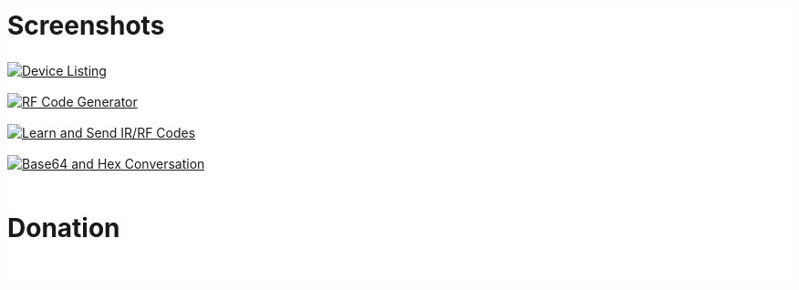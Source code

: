 
# Screenshots

[![Device Listing](https://github.com/t0mer/broadlinkmanager-docker/blob/master/screenshots/Devices%20List.png?raw=true "Device Listing")](https://github.com/t0mer/broadlinkmanager-docker/blob/master/screenshots/Devices%20List.png?raw=true "Device Listing")

[![RF Code Generator](https://github.com/t0mer/broadlinkmanager-docker/blob/master/screenshots/Random%20RF%20Code%20Generator.PNG?raw=true "RF Code Generator")](https://github.com/t0mer/broadlinkmanager-docker/blob/master/screenshots/Random%20RF%20Code%20Generator.PNG?raw=true "RF Code Generator")

[![Learn and Send IR/RF Codes](https://github.com/t0mer/broadlinkmanager-docker/blob/master/screenshots/Learn%20and%20Send%20commands.png?raw=true "Learn and Send IR/RF Codes")](https://github.com/t0mer/broadlinkmanager-docker/blob/master/screenshots/Learn%20and%20Send%20commands.png?raw=true "Learn and Send IR/RF Codes")

[![Base64 and Hex Conversation](https://github.com/t0mer/broadlinkmanager-docker/blob/master/screenshots/Hex-Base64-Hex%20converting.PNG?raw=true "Base64 and Hex Conversation")](https://github.com/t0mer/broadlinkmanager-docker/blob/master/screenshots/Hex-Base64-Hex%20converting.PNG?raw=true "Base64 and Hex Conversation")
# Donation
<br>



